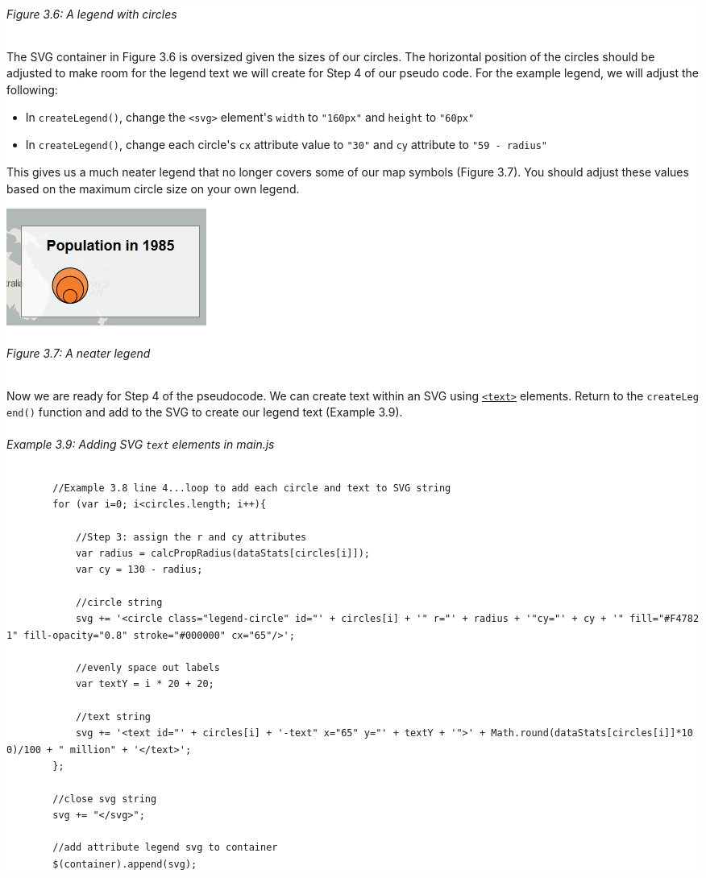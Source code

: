 ###### Figure 3.6: A legend with circles

The SVG container in Figure 3.6 is oversized given the sizes of our circles. The horizontal position of the circles should be adjusted to make room for the legend text we will create for Step 4 of our pseudo code. For the example legend, we will adjust the following:

*   In `createLegend()`, change the `<svg>` element's `width` to `"160px"` and `height` to `"60px"`
    
*   In `createLegend()`, change each circle's `cx` attribute value to `"30"` and `cy` attribute to `"59 - radius"`
    

This gives us a much neater legend that no longer covers some of our map symbols (Figure 3.7). You should adjust these values based on the maximum circle size on your own legend.

![figure6.3.7.png](img/figure6.3.7.png)

###### Figure 3.7: A neater legend

Now we are ready for Step 4 of the pseudocode. We can create text within an SVG using [`<text>`](https://developer.mozilla.org/en-US/docs/Web/SVG/Element/text) elements. Return to the `createLegend()` function and add to the SVG to create our legend text (Example 3.9).

###### Example 3.9: Adding SVG `text` elements in _main.js_

            //Example 3.8 line 4...loop to add each circle and text to SVG string
            for (var i=0; i<circles.length; i++){
                
                //Step 3: assign the r and cy attributes            
                var radius = calcPropRadius(dataStats[circles[i]]);           
                var cy = 130 - radius;            
                
                //circle string            
                svg += '<circle class="legend-circle" id="' + circles[i] + '" r="' + radius + '"cy="' + cy + '" fill="#F47821" fill-opacity="0.8" stroke="#000000" cx="65"/>';
                
                //evenly space out labels            
                var textY = i * 20 + 20;            
                
                //text string            
                svg += '<text id="' + circles[i] + '-text" x="65" y="' + textY + '">' + Math.round(dataStats[circles[i]]*100)/100 + " million" + '</text>';
            };

            //close svg string
            svg += "</svg>";

            //add attribute legend svg to container
            $(container).append(svg);
